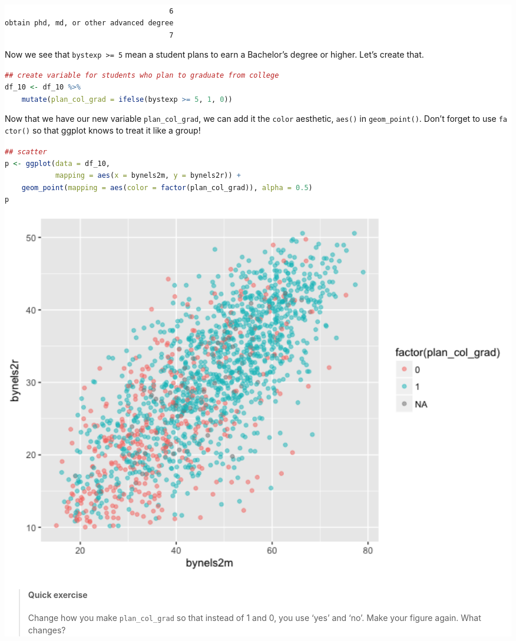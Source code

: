                                            6 
    obtain phd, md, or other advanced degree 
                                           7 

Now we see that `bystexp >= 5` mean a student plans to earn a Bachelor’s
degree or higher. Let’s create that.

``` r
## create variable for students who plan to graduate from college
df_10 <- df_10 %>%
    mutate(plan_col_grad = ifelse(bystexp >= 5, 1, 0))
```

Now that we have our new variable `plan_col_grad`, we can add it the
`color` aesthetic, `aes()` in `geom_point()`. Don’t forget to use
`factor()` so that ggplot knows to treat it like a group!

``` r
## scatter
p <- ggplot(data = df_10,
            mapping = aes(x = bynels2m, y = bynels2r)) +
    geom_point(mapping = aes(color = factor(plan_col_grad)), alpha = 0.5)
p
```

<img src="figures/eda_plot_scatter_2-1.png" width="100%" />

> #### Quick exercise
>
> Change how you make `plan_col_grad` so that instead of 1 and 0, you
> use ‘yes’ and ‘no’. Make your figure again. What changes?
